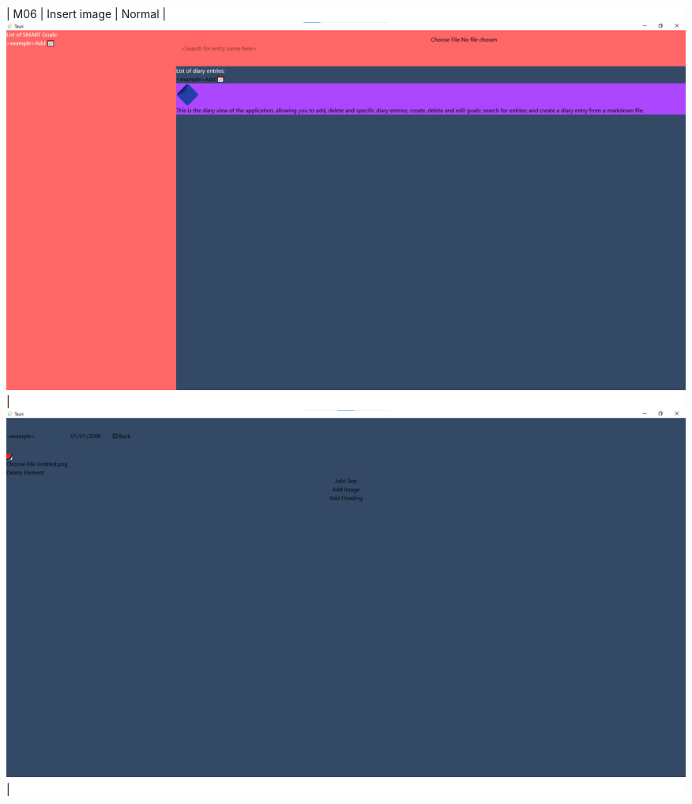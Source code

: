 | M06 | Insert image          | Normal | ![](design/evidence/M06-Before.png) | ![](design/evidence/M06-After.png) |